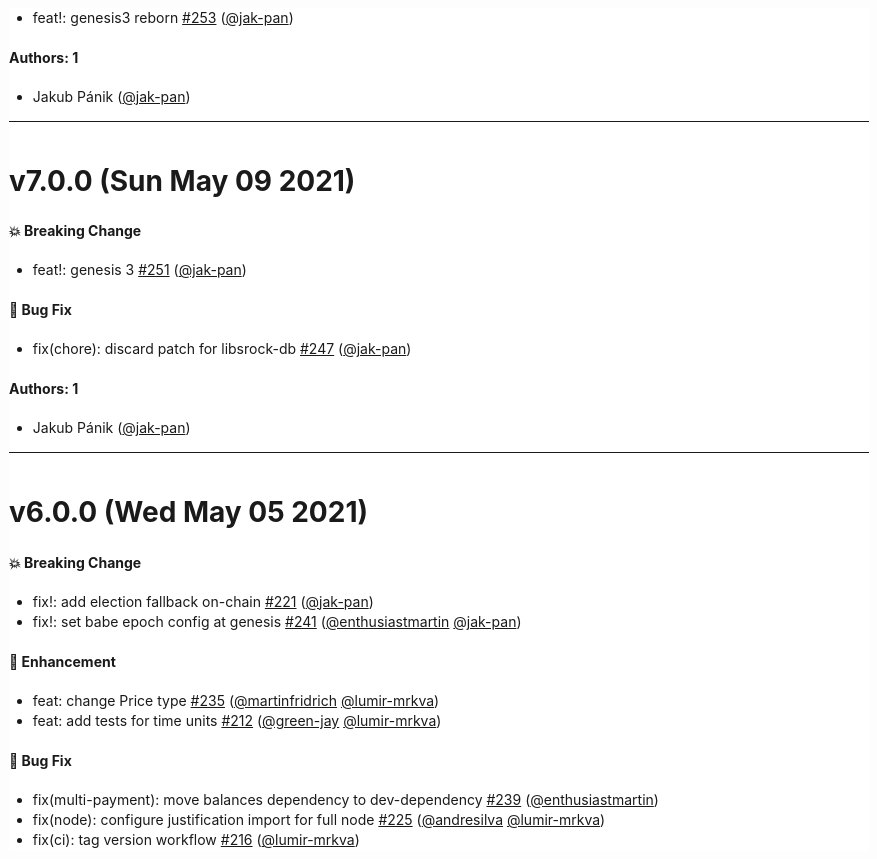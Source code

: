 - feat!: genesis3 reborn [#253](https://github.com/galacticcouncil/HydraDX-node/pull/253) ([@jak-pan](https://github.com/jak-pan))

#### Authors: 1

- Jakub Pánik ([@jak-pan](https://github.com/jak-pan))

---

# v7.0.0 (Sun May 09 2021)

#### 💥 Breaking Change

- feat!: genesis 3 [#251](https://github.com/galacticcouncil/HydraDX-node/pull/251) ([@jak-pan](https://github.com/jak-pan))

#### 🐛 Bug Fix

- fix(chore): discard patch for libsrock-db [#247](https://github.com/galacticcouncil/HydraDX-node/pull/247) ([@jak-pan](https://github.com/jak-pan))

#### Authors: 1

- Jakub Pánik ([@jak-pan](https://github.com/jak-pan))

---

# v6.0.0 (Wed May 05 2021)

#### 💥 Breaking Change

- fix!: add election fallback on-chain [#221](https://github.com/galacticcouncil/HydraDX-node/pull/221) ([@jak-pan](https://github.com/jak-pan))
- fix!: set babe epoch config at genesis [#241](https://github.com/galacticcouncil/HydraDX-node/pull/241) ([@enthusiastmartin](https://github.com/enthusiastmartin) [@jak-pan](https://github.com/jak-pan))

#### 🚀 Enhancement

- feat: change Price type [#235](https://github.com/galacticcouncil/HydraDX-node/pull/235) ([@martinfridrich](https://github.com/martinfridrich) [@lumir-mrkva](https://github.com/lumir-mrkva))
- feat: add tests for time units [#212](https://github.com/galacticcouncil/HydraDX-node/pull/212) ([@green-jay](https://github.com/green-jay) [@lumir-mrkva](https://github.com/lumir-mrkva))

#### 🐛 Bug Fix

- fix(multi-payment): move balances dependency to dev-dependency [#239](https://github.com/galacticcouncil/HydraDX-node/pull/239) ([@enthusiastmartin](https://github.com/enthusiastmartin))
- fix(node): configure justification import for full node [#225](https://github.com/galacticcouncil/HydraDX-node/pull/225) ([@andresilva](https://github.com/andresilva) [@lumir-mrkva](https://github.com/lumir-mrkva))
- fix(ci): tag version workflow [#216](https://github.com/galacticcouncil/HydraDX-node/pull/216) ([@lumir-mrkva](https://github.com/lumir-mrkva))
